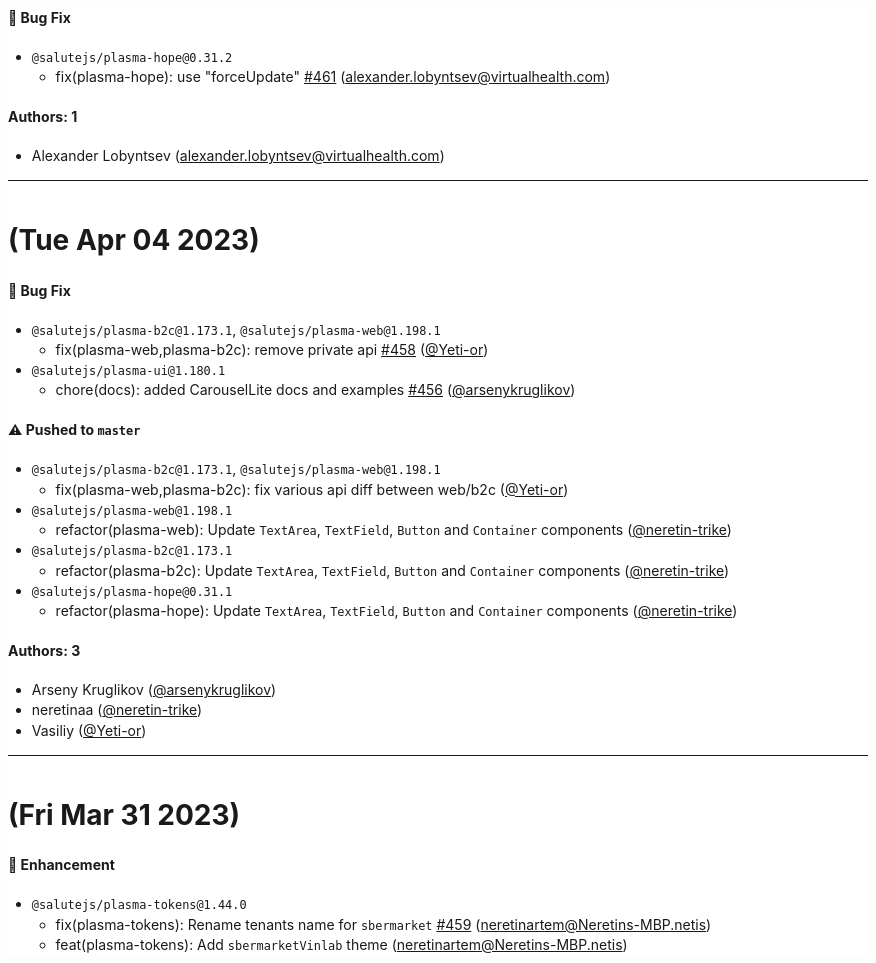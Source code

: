 #### 🐛 Bug Fix

- `@salutejs/plasma-hope@0.31.2`
  - fix(plasma-hope): use "forceUpdate" [#461](https://github.com/salute-developers/plasma/pull/461) (alexander.lobyntsev@virtualhealth.com)

#### Authors: 1

- Alexander Lobyntsev (alexander.lobyntsev@virtualhealth.com)

---

# (Tue Apr 04 2023)

#### 🐛 Bug Fix

- `@salutejs/plasma-b2c@1.173.1`, `@salutejs/plasma-web@1.198.1`
  - fix(plasma-web,plasma-b2c): remove private api [#458](https://github.com/salute-developers/plasma/pull/458) ([@Yeti-or](https://github.com/Yeti-or))
- `@salutejs/plasma-ui@1.180.1`
  - chore(docs): added CarouselLite docs and examples [#456](https://github.com/salute-developers/plasma/pull/456) ([@arsenykruglikov](https://github.com/arsenykruglikov))

#### ⚠️ Pushed to `master`

- `@salutejs/plasma-b2c@1.173.1`, `@salutejs/plasma-web@1.198.1`
  - fix(plasma-web,plasma-b2c): fix various api diff between web/b2c ([@Yeti-or](https://github.com/Yeti-or))
- `@salutejs/plasma-web@1.198.1`
  - refactor(plasma-web): Update `TextArea`, `TextField`, `Button` and `Container` components ([@neretin-trike](https://github.com/neretin-trike))
- `@salutejs/plasma-b2c@1.173.1`
  - refactor(plasma-b2c): Update `TextArea`, `TextField`, `Button` and `Container` components ([@neretin-trike](https://github.com/neretin-trike))
- `@salutejs/plasma-hope@0.31.1`
  - refactor(plasma-hope): Update `TextArea`, `TextField`, `Button` and `Container` components ([@neretin-trike](https://github.com/neretin-trike))

#### Authors: 3

- Arseny Kruglikov ([@arsenykruglikov](https://github.com/arsenykruglikov))
- neretinaa ([@neretin-trike](https://github.com/neretin-trike))
- Vasiliy ([@Yeti-or](https://github.com/Yeti-or))

---

# (Fri Mar 31 2023)

#### 🚀 Enhancement

- `@salutejs/plasma-tokens@1.44.0`
  - fix(plasma-tokens): Rename tenants name for `sbermarket` [#459](https://github.com/salute-developers/plasma/pull/459) (neretinartem@Neretins-MBP.netis)
  - feat(plasma-tokens): Add `sbermarketVinlab` theme (neretinartem@Neretins-MBP.netis)
